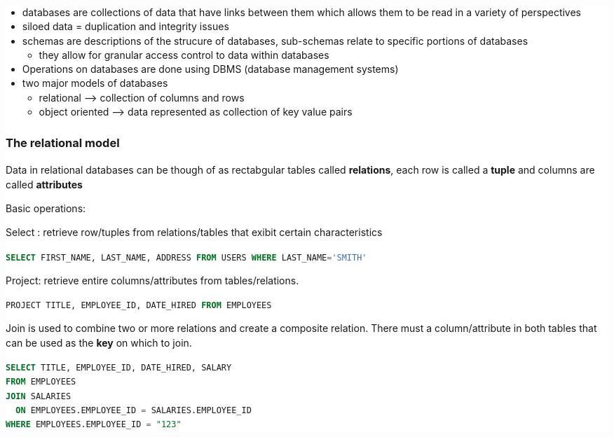 - databases are collections of data that have links between them which allows them
  to be read in a variety of perspectives
- siloed data = duplication and integrity issues
- schemas are descriptions of the strucure of databases, sub-schemas relate to specific
  portions of databases
  - they allow for granular access control to data within databases
- Operations on databases are done using DBMS (database management systems)
- two major models of databases
  - relational --> collection of columns and rows
  - object oriented --> data represented as collection of key value pairs

### The relational model

Data in relational databases can be though of as rectabgular tables called **relations**,
each row is called a **tuple** and columns are called **attributes**

Basic operations:

Select : retrieve row/tuples from relations/tables that exibit certain characteristics

```sql
SELECT FIRST_NAME, LAST_NAME, ADDRESS FROM USERS WHERE LAST_NAME='SMITH'
```

Project: retrieve entire columns/attributes from tables/relations.

```sql
PROJECT TITLE, EMPLOYEE_ID, DATE_HIRED FROM EMPLOYEES
```

Join is used to combine two or more relations and create a composite relation.
There must a column/attribute in both tables that can be used as the **key**
on which to join.

```sql
SELECT TITLE, EMPLOYEE_ID, DATE_HIRED, SALARY
FROM EMPLOYEES
JOIN SALARIES
  ON EMPLOYEES.EMPLOYEE_ID = SALARIES.EMPLOYEE_ID
WHERE EMPLOYEES.EMPLOYEE_ID = "123"
```
